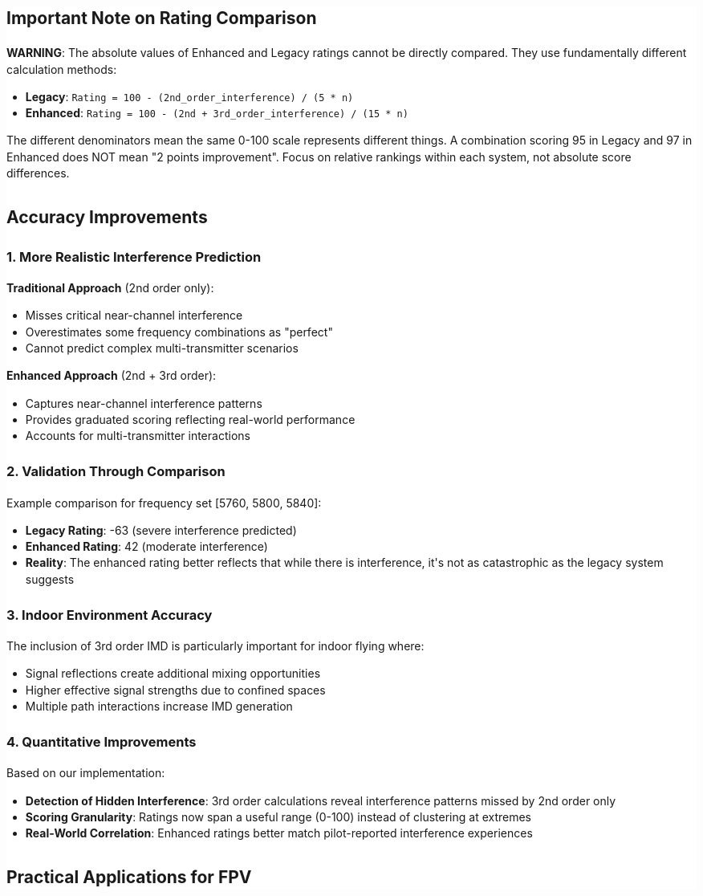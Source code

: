 ## Important Note on Rating Comparison

**WARNING**: The absolute values of Enhanced and Legacy ratings cannot be directly compared. They use fundamentally different calculation methods:

- **Legacy**: `Rating = 100 - (2nd_order_interference) / (5 * n)`
- **Enhanced**: `Rating = 100 - (2nd + 3rd_order_interference) / (15 * n)`

The different denominators mean the same 0-100 scale represents different things. A combination scoring 95 in Legacy and 97 in Enhanced does NOT mean "2 points improvement". Focus on relative rankings within each system, not absolute score differences.

## Accuracy Improvements

### 1. More Realistic Interference Prediction

**Traditional Approach** (2nd order only):
- Misses critical near-channel interference
- Overestimates some frequency combinations as "perfect"
- Cannot predict complex multi-transmitter scenarios

**Enhanced Approach** (2nd + 3rd order):
- Captures near-channel interference patterns
- Provides graduated scoring reflecting real-world performance
- Accounts for multi-transmitter interactions

### 2. Validation Through Comparison

Example comparison for frequency set [5760, 5800, 5840]:
- **Legacy Rating**: -63 (severe interference predicted)
- **Enhanced Rating**: 42 (moderate interference)
- **Reality**: The enhanced rating better reflects that while there is interference, it's not as catastrophic as the legacy system suggests

### 3. Indoor Environment Accuracy

The inclusion of 3rd order IMD is particularly important for indoor flying where:
- Signal reflections create additional mixing opportunities
- Higher effective signal strengths due to confined spaces
- Multiple path interactions increase IMD generation

### 4. Quantitative Improvements

Based on our implementation:
- **Detection of Hidden Interference**: 3rd order calculations reveal interference patterns missed by 2nd order only
- **Scoring Granularity**: Ratings now span a useful range (0-100) instead of clustering at extremes
- **Real-World Correlation**: Enhanced ratings better match pilot-reported interference experiences

## Practical Applications for FPV
